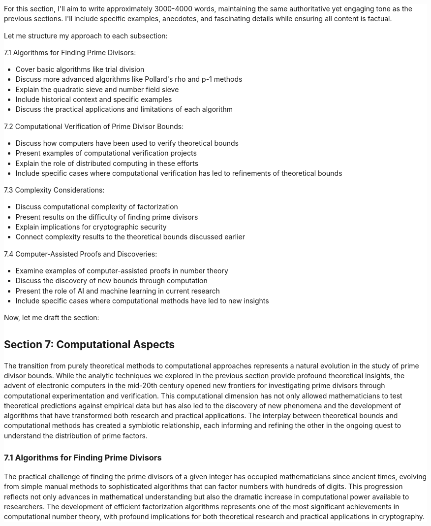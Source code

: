 For this section, I'll aim to write approximately 3000-4000 words, maintaining the same authoritative yet engaging tone as the previous sections. I'll include specific examples, anecdotes, and fascinating details while ensuring all content is factual.

Let me structure my approach to each subsection:

7.1 Algorithms for Finding Prime Divisors:
- Cover basic algorithms like trial division
- Discuss more advanced algorithms like Pollard's rho and p-1 methods
- Explain the quadratic sieve and number field sieve
- Include historical context and specific examples
- Discuss the practical applications and limitations of each algorithm

7.2 Computational Verification of Prime Divisor Bounds:
- Discuss how computers have been used to verify theoretical bounds
- Present examples of computational verification projects
- Explain the role of distributed computing in these efforts
- Include specific cases where computational verification has led to refinements of theoretical bounds

7.3 Complexity Considerations:
- Discuss computational complexity of factorization
- Present results on the difficulty of finding prime divisors
- Explain implications for cryptographic security
- Connect complexity results to the theoretical bounds discussed earlier

7.4 Computer-Assisted Proofs and Discoveries:
- Examine examples of computer-assisted proofs in number theory
- Discuss the discovery of new bounds through computation
- Present the role of AI and machine learning in current research
- Include specific cases where computational methods have led to new insights

Now, let me draft the section:

## Section 7: Computational Aspects

The transition from purely theoretical methods to computational approaches represents a natural evolution in the study of prime divisor bounds. While the analytic techniques we explored in the previous section provide profound theoretical insights, the advent of electronic computers in the mid-20th century opened new frontiers for investigating prime divisors through computational experimentation and verification. This computational dimension has not only allowed mathematicians to test theoretical predictions against empirical data but has also led to the discovery of new phenomena and the development of algorithms that have transformed both research and practical applications. The interplay between theoretical bounds and computational methods has created a symbiotic relationship, each informing and refining the other in the ongoing quest to understand the distribution of prime factors.

### 7.1 Algorithms for Finding Prime Divisors

The practical challenge of finding the prime divisors of a given integer has occupied mathematicians since ancient times, evolving from simple manual methods to sophisticated algorithms that can factor numbers with hundreds of digits. This progression reflects not only advances in mathematical understanding but also the dramatic increase in computational power available to researchers. The development of efficient factorization algorithms represents one of the most significant achievements in computational number theory, with profound implications for both theoretical research and practical applications in cryptography.
